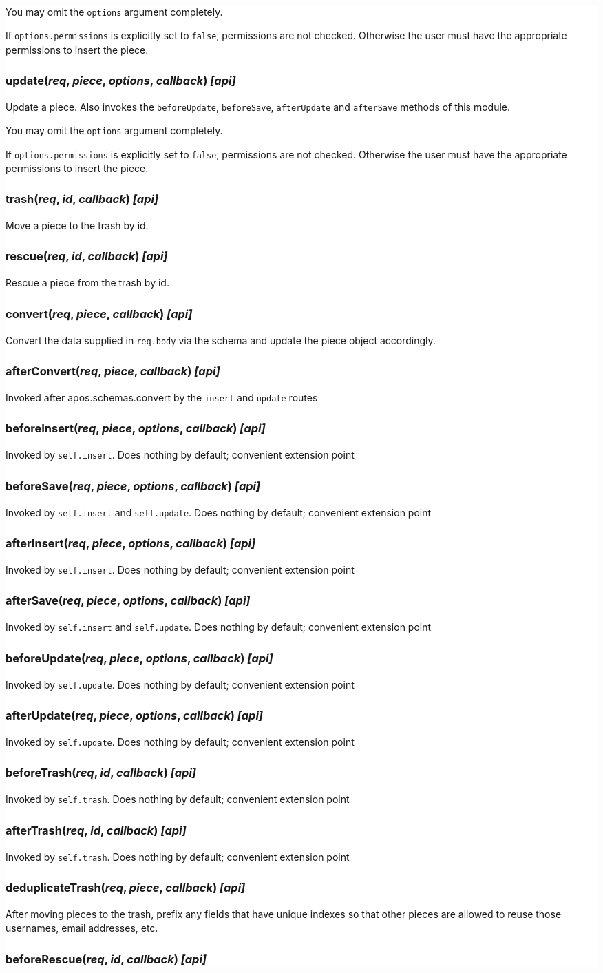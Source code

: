 You may omit the `options` argument completely.

If `options.permissions` is explicitly set to `false`, permissions are
not checked. Otherwise the user must have the appropriate permissions to
insert the piece.
### update(*req*, *piece*, *options*, *callback*) *[api]*
Update a piece. Also invokes the `beforeUpdate`, `beforeSave`, `afterUpdate` and
`afterSave` methods of this module.

You may omit the `options` argument completely.

If `options.permissions` is explicitly set to `false`, permissions are
not checked. Otherwise the user must have the appropriate permissions to
insert the piece.
### trash(*req*, *id*, *callback*) *[api]*
Move a piece to the trash by id.
### rescue(*req*, *id*, *callback*) *[api]*
Rescue a piece from the trash by id.
### convert(*req*, *piece*, *callback*) *[api]*
Convert the data supplied in `req.body` via the schema and
update the piece object accordingly.
### afterConvert(*req*, *piece*, *callback*) *[api]*
Invoked after apos.schemas.convert by the `insert` and
`update` routes
### beforeInsert(*req*, *piece*, *options*, *callback*) *[api]*
Invoked by `self.insert`. Does nothing by default; convenient extension point
### beforeSave(*req*, *piece*, *options*, *callback*) *[api]*
Invoked by `self.insert` and `self.update`. Does nothing by default; convenient extension point
### afterInsert(*req*, *piece*, *options*, *callback*) *[api]*
Invoked by `self.insert`. Does nothing by default; convenient extension point
### afterSave(*req*, *piece*, *options*, *callback*) *[api]*
Invoked by `self.insert` and `self.update`. Does nothing by default; convenient extension point
### beforeUpdate(*req*, *piece*, *options*, *callback*) *[api]*
Invoked by `self.update`. Does nothing by default; convenient extension point
### afterUpdate(*req*, *piece*, *options*, *callback*) *[api]*
Invoked by `self.update`. Does nothing by default; convenient extension point
### beforeTrash(*req*, *id*, *callback*) *[api]*
Invoked by `self.trash`. Does nothing by default; convenient extension point
### afterTrash(*req*, *id*, *callback*) *[api]*
Invoked by `self.trash`. Does nothing by default; convenient extension point
### deduplicateTrash(*req*, *piece*, *callback*) *[api]*
After moving pieces to the trash, prefix any fields that have
unique indexes so that other pieces are allowed to reuse
those usernames, email addresses, etc.
### beforeRescue(*req*, *id*, *callback*) *[api]*
